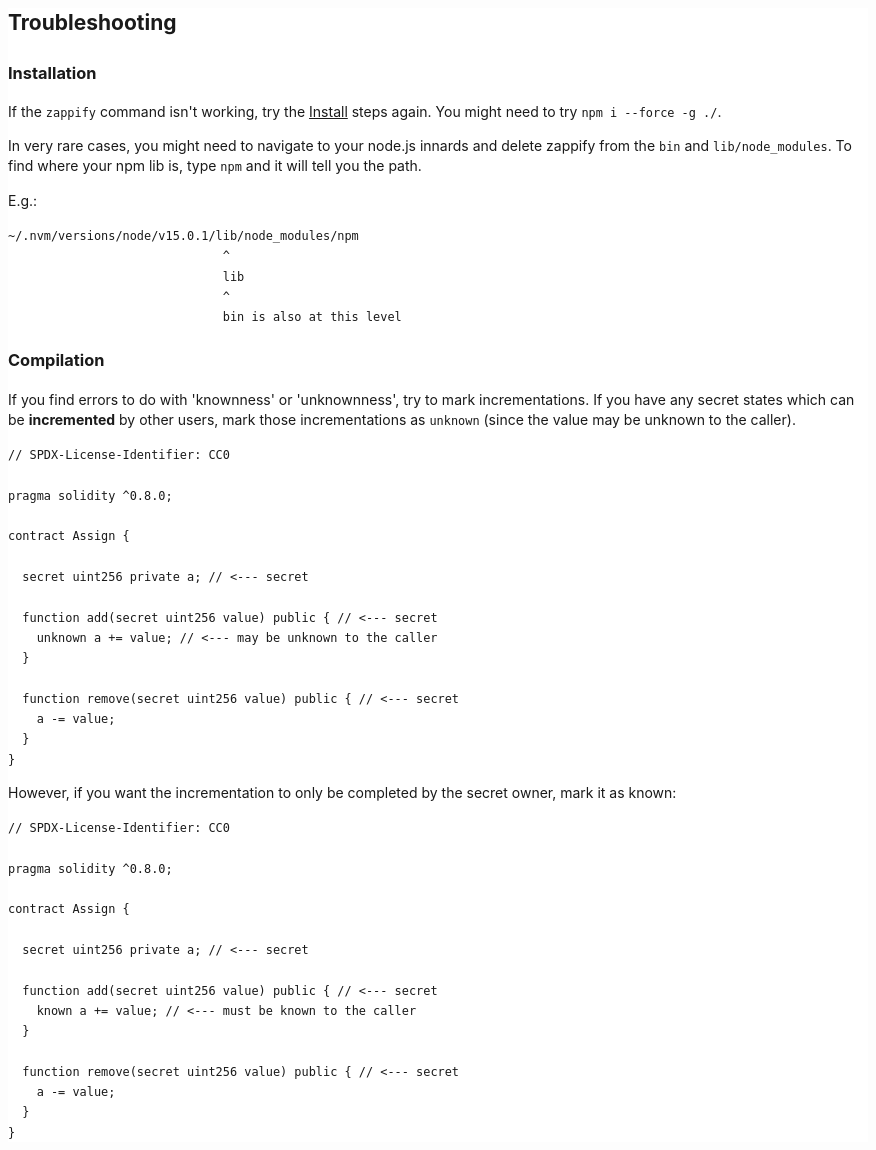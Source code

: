 ## Troubleshooting

### Installation

If the `zappify` command isn't working, try the [Install](#install-via-clone) steps again. You might need to try `npm i --force -g ./`.

In very rare cases, you might need to navigate to your node.js innards and delete zappify from the `bin` and `lib/node_modules`.
To find where your npm lib is, type `npm` and it will tell you the path.

E.g.:
```
~/.nvm/versions/node/v15.0.1/lib/node_modules/npm
                              ^
                              lib
                              ^
                              bin is also at this level
```

### Compilation

If you find errors to do with 'knownness' or 'unknownness', try to mark incrementations. If you have any secret states which can be **incremented** by other users, mark those incrementations as `unknown` (since the value may be unknown to the caller).

```solidity
// SPDX-License-Identifier: CC0

pragma solidity ^0.8.0;

contract Assign {

  secret uint256 private a; // <--- secret

  function add(secret uint256 value) public { // <--- secret
    unknown a += value; // <--- may be unknown to the caller
  }

  function remove(secret uint256 value) public { // <--- secret
    a -= value;
  }
}
```

However, if you want the incrementation to only be completed by the secret owner, mark it as known:

```solidity
// SPDX-License-Identifier: CC0

pragma solidity ^0.8.0;

contract Assign {

  secret uint256 private a; // <--- secret

  function add(secret uint256 value) public { // <--- secret
    known a += value; // <--- must be known to the caller
  }

  function remove(secret uint256 value) public { // <--- secret
    a -= value;
  }
}
```
